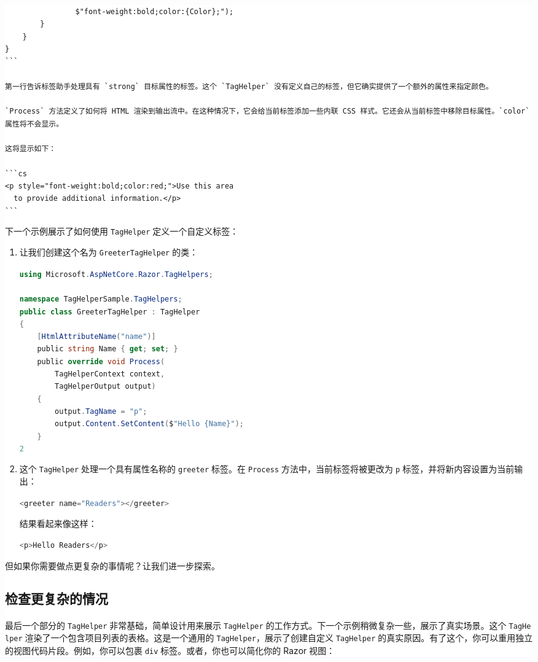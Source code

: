                     $"font-weight:bold;color:{Color};");
            }
        }
    }
    ```

    第一行告诉标签助手处理具有 `strong` 目标属性的标签。这个 `TagHelper` 没有定义自己的标签，但它确实提供了一个额外的属性来指定颜色。

    `Process` 方法定义了如何将 HTML 渲染到输出流中。在这种情况下，它会给当前标签添加一些内联 CSS 样式。它还会从当前标签中移除目标属性。`color` 属性将不会显示。

    这将显示如下：

    ```cs
    <p style="font-weight:bold;color:red;">Use this area 
      to provide additional information.</p>
    ```

下一个示例展示了如何使用 `TagHelper` 定义一个自定义标签：

1.  让我们创建这个名为 `GreeterTagHelper` 的类：

    ```cs
    using Microsoft.AspNetCore.Razor.TagHelpers;

    namespace TagHelperSample.TagHelpers;
    public class GreeterTagHelper : TagHelper
    {
        [HtmlAttributeName("name")]
        public string Name { get; set; }
        public override void Process(
            TagHelperContext context, 
            TagHelperOutput output)
        {
            output.TagName = "p";
            output.Content.SetContent($"Hello {Name}");
        }
    2
    ```

1.  这个 `TagHelper` 处理一个具有属性名称的 `greeter` 标签。在 `Process` 方法中，当前标签将被更改为 `p` 标签，并将新内容设置为当前输出：

    ```cs
    <greeter name="Readers"></greeter>
    ```

    结果看起来像这样：

    ```cs
    <p>Hello Readers</p>
    ```

但如果你需要做点更复杂的事情呢？让我们进一步探索。

## 检查更复杂的情况

最后一个部分的 `TagHelper` 非常基础，简单设计用来展示 `TagHelper` 的工作方式。下一个示例稍微复杂一些，展示了真实场景。这个 `TagHelper` 渲染了一个包含项目列表的表格。这是一个通用的 `TagHelper`，展示了创建自定义 `TagHelper` 的真实原因。有了这个，你可以重用独立的视图代码片段。例如，你可以包裹 `div` 标签。或者，你也可以简化你的 Razor 视图：
